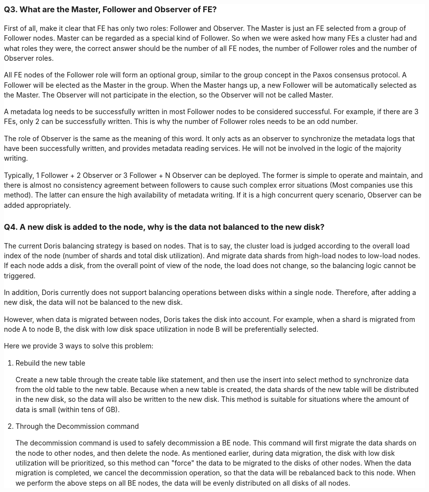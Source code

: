 ### Q3. What are the Master, Follower and Observer of FE?

First of all, make it clear that FE has only two roles: Follower and Observer. The Master is just an FE selected from a group of Follower nodes. Master can be regarded as a special kind of Follower. So when we were asked how many FEs a cluster had and what roles they were, the correct answer should be the number of all FE nodes, the number of Follower roles and the number of Observer roles.

All FE nodes of the Follower role will form an optional group, similar to the group concept in the Paxos consensus protocol. A Follower will be elected as the Master in the group. When the Master hangs up, a new Follower will be automatically selected as the Master. The Observer will not participate in the election, so the Observer will not be called Master.

A metadata log needs to be successfully written in most Follower nodes to be considered successful. For example, if there are 3 FEs, only 2 can be successfully written. This is why the number of Follower roles needs to be an odd number.

The role of Observer is the same as the meaning of this word. It only acts as an observer to synchronize the metadata logs that have been successfully written, and provides metadata reading services. He will not be involved in the logic of the majority writing.

Typically, 1 Follower + 2 Observer or 3 Follower + N Observer can be deployed. The former is simple to operate and maintain, and there is almost no consistency agreement between followers to cause such complex error situations (Most companies use this method). The latter can ensure the high availability of metadata writing. If it is a high concurrent query scenario, Observer can be added appropriately.

### Q4. A new disk is added to the node, why is the data not balanced to the new disk?

The current Doris balancing strategy is based on nodes. That is to say, the cluster load is judged according to the overall load index of the node (number of shards and total disk utilization). And migrate data shards from high-load nodes to low-load nodes. If each node adds a disk, from the overall point of view of the node, the load does not change, so the balancing logic cannot be triggered.

In addition, Doris currently does not support balancing operations between disks within a single node. Therefore, after adding a new disk, the data will not be balanced to the new disk.

However, when data is migrated between nodes, Doris takes the disk into account. For example, when a shard is migrated from node A to node B, the disk with low disk space utilization in node B will be preferentially selected.

Here we provide 3 ways to solve this problem:

1. Rebuild the new table

   Create a new table through the create table like statement, and then use the insert into select method to synchronize data from the old table to the new table. Because when a new table is created, the data shards of the new table will be distributed in the new disk, so the data will also be written to the new disk. This method is suitable for situations where the amount of data is small (within tens of GB).

2. Through the Decommission command

   The decommission command is used to safely decommission a BE node. This command will first migrate the data shards on the node to other nodes, and then delete the node. As mentioned earlier, during data migration, the disk with low disk utilization will be prioritized, so this method can "force" the data to be migrated to the disks of other nodes. When the data migration is completed, we cancel the decommission operation, so that the data will be rebalanced back to this node. When we perform the above steps on all BE nodes, the data will be evenly distributed on all disks of all nodes.
